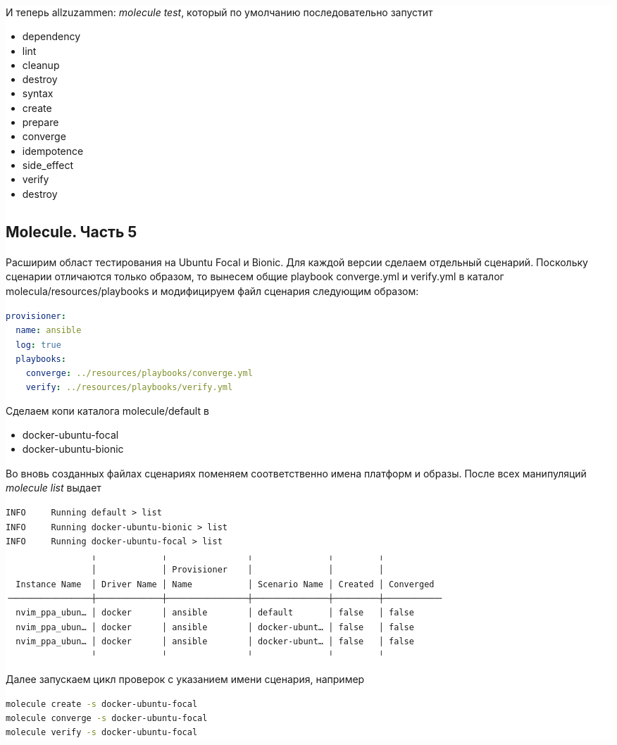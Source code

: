 И теперь allzuzammen: *molecule test*, который по умолчанию последовательно запустит 

* dependency
* lint
* cleanup
* destroy
* syntax
* create
* prepare
* converge
* idempotence
* side_effect
* verify
* destroy

## Molecule. Часть 5

Расширим област тестирования на Ubuntu Focal  и Bionic.  Для каждой версии сделаем отдельный сценарий. Поскольку сценарии отличаются только образом, то вынесем общие playbook converge.yml  и verify.yml  в каталог molecula/resources/playbooks и модифицируем файл сценария следующим образом:

```yml
provisioner:
  name: ansible
  log: true
  playbooks:
    converge: ../resources/playbooks/converge.yml
    verify: ../resources/playbooks/verify.yml
```

Сделаем копи каталога molecule/default в

* docker-ubuntu-focal
* docker-ubuntu-bionic

Во вновь созданных файлах сценариях поменяем соответственно имена платформ и образы. После всех манипуляций *molecule list* выдает

```txt
INFO     Running default > list
INFO     Running docker-ubuntu-bionic > list
INFO     Running docker-ubuntu-focal > list
                 ╷             ╷                ╷               ╷         ╷            
                 │             │ Provisioner    │               │         │            
  Instance Name  │ Driver Name │ Name           │ Scenario Name │ Created │ Converged  
╶────────────────┼─────────────┼────────────────┼───────────────┼─────────┼───────────╴
  nvim_ppa_ubun… │ docker      │ ansible        │ default       │ false   │ false      
  nvim_ppa_ubun… │ docker      │ ansible        │ docker-ubunt… │ false   │ false      
  nvim_ppa_ubun… │ docker      │ ansible        │ docker-ubunt… │ false   │ false      
                 ╵             ╵                ╵               ╵         ╵          
```

Далее запускаем цикл проверок с указанием имени сценария, например

```sh
molecule create -s docker-ubuntu-focal
molecule converge -s docker-ubuntu-focal
molecule verify -s docker-ubuntu-focal
```
